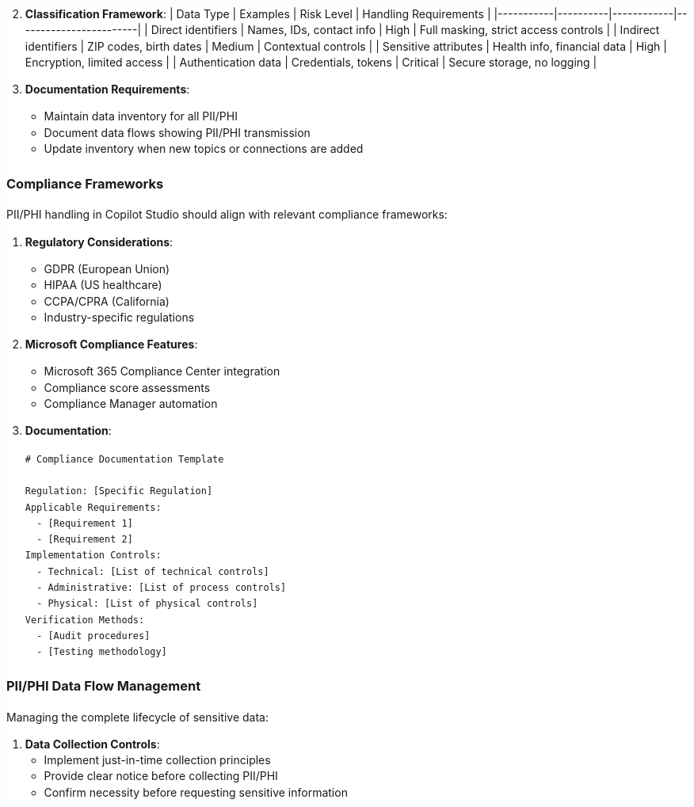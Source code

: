 2. **Classification Framework**:
   | Data Type | Examples | Risk Level | Handling Requirements |
   |-----------|----------|------------|------------------------|
   | Direct identifiers | Names, IDs, contact info | High | Full masking, strict access controls |
   | Indirect identifiers | ZIP codes, birth dates | Medium | Contextual controls |
   | Sensitive attributes | Health info, financial data | High | Encryption, limited access |
   | Authentication data | Credentials, tokens | Critical | Secure storage, no logging |

3. **Documentation Requirements**:
   - Maintain data inventory for all PII/PHI
   - Document data flows showing PII/PHI transmission
   - Update inventory when new topics or connections are added

### Compliance Frameworks

PII/PHI handling in Copilot Studio should align with relevant compliance frameworks:

1. **Regulatory Considerations**:
   - GDPR (European Union)
   - HIPAA (US healthcare)
   - CCPA/CPRA (California)
   - Industry-specific regulations

2. **Microsoft Compliance Features**:
   - Microsoft 365 Compliance Center integration
   - Compliance score assessments
   - Compliance Manager automation

3. **Documentation**:
   ```
   # Compliance Documentation Template
   
   Regulation: [Specific Regulation]
   Applicable Requirements:
     - [Requirement 1]
     - [Requirement 2]
   Implementation Controls:
     - Technical: [List of technical controls]
     - Administrative: [List of process controls]
     - Physical: [List of physical controls]
   Verification Methods:
     - [Audit procedures]
     - [Testing methodology]
   ```

### PII/PHI Data Flow Management

Managing the complete lifecycle of sensitive data:

1. **Data Collection Controls**:
   - Implement just-in-time collection principles
   - Provide clear notice before collecting PII/PHI
   - Confirm necessity before requesting sensitive information
